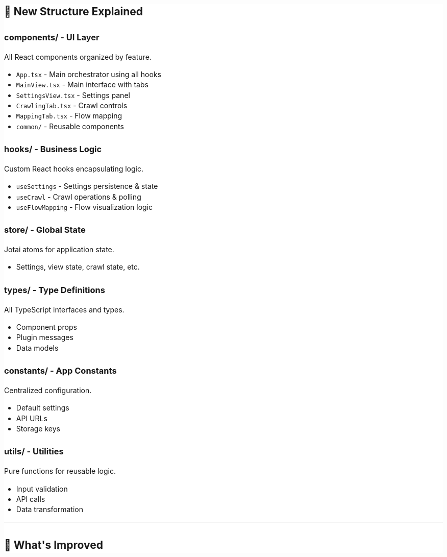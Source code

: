 
## 📁 New Structure Explained

### **components/** - UI Layer

All React components organized by feature.

- `App.tsx` - Main orchestrator using all hooks
- `MainView.tsx` - Main interface with tabs
- `SettingsView.tsx` - Settings panel
- `CrawlingTab.tsx` - Crawl controls
- `MappingTab.tsx` - Flow mapping
- `common/` - Reusable components

### **hooks/** - Business Logic

Custom React hooks encapsulating logic.

- `useSettings` - Settings persistence & state
- `useCrawl` - Crawl operations & polling
- `useFlowMapping` - Flow visualization logic

### **store/** - Global State

Jotai atoms for application state.

- Settings, view state, crawl state, etc.

### **types/** - Type Definitions

All TypeScript interfaces and types.

- Component props
- Plugin messages
- Data models

### **constants/** - App Constants

Centralized configuration.

- Default settings
- API URLs
- Storage keys

### **utils/** - Utilities

Pure functions for reusable logic.

- Input validation
- API calls
- Data transformation

---

## 🚀 What's Improved

